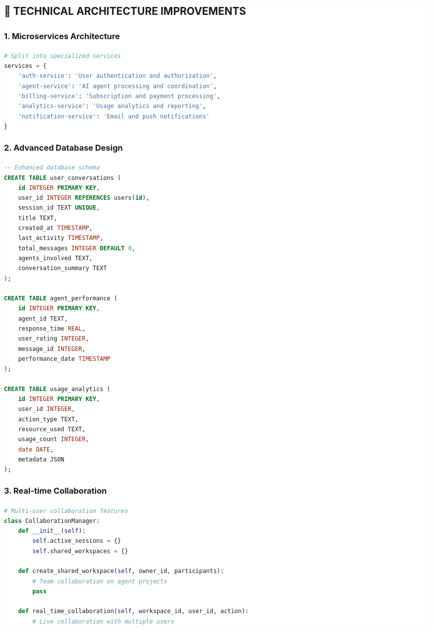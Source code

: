 ## 🔧 TECHNICAL ARCHITECTURE IMPROVEMENTS

### 1. Microservices Architecture
```python
# Split into specialized services
services = {
    'auth-service': 'User authentication and authorization',
    'agent-service': 'AI agent processing and coordination',
    'billing-service': 'Subscription and payment processing', 
    'analytics-service': 'Usage analytics and reporting',
    'notification-service': 'Email and push notifications'
}
```

### 2. Advanced Database Design
```sql
-- Enhanced database schema
CREATE TABLE user_conversations (
    id INTEGER PRIMARY KEY,
    user_id INTEGER REFERENCES users(id),
    session_id TEXT UNIQUE,
    title TEXT,
    created_at TIMESTAMP,
    last_activity TIMESTAMP,
    total_messages INTEGER DEFAULT 0,
    agents_involved TEXT,
    conversation_summary TEXT
);

CREATE TABLE agent_performance (
    id INTEGER PRIMARY KEY,
    agent_id TEXT,
    response_time REAL,
    user_rating INTEGER,
    message_id INTEGER,
    performance_date TIMESTAMP
);

CREATE TABLE usage_analytics (
    id INTEGER PRIMARY KEY,
    user_id INTEGER,
    action_type TEXT,
    resource_used TEXT,
    usage_count INTEGER,
    date DATE,
    metadata JSON
);
```

### 3. Real-time Collaboration
```python
# Multi-user collaboration features
class CollaborationManager:
    def __init__(self):
        self.active_sessions = {}
        self.shared_workspaces = {}
    
    def create_shared_workspace(self, owner_id, participants):
        # Team collaboration on agent projects
        pass
    
    def real_time_collaboration(self, workspace_id, user_id, action):
        # Live collaboration with multiple users
```